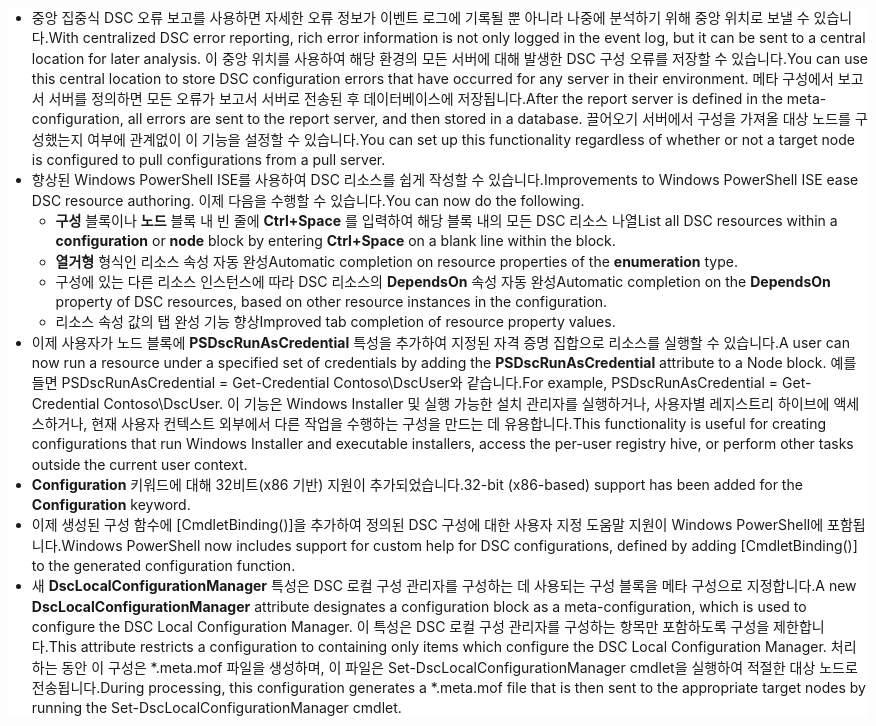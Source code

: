 - <span data-ttu-id="ad7a9-280">중앙 집중식 DSC 오류 보고를 사용하면 자세한 오류 정보가 이벤트 로그에 기록될 뿐 아니라 나중에 분석하기 위해 중앙 위치로 보낼 수 있습니다.</span><span class="sxs-lookup"><span data-stu-id="ad7a9-280">With centralized DSC error reporting, rich error information is not only logged in the event log, but it can be sent to a central location for later analysis.</span></span> <span data-ttu-id="ad7a9-281">이 중앙 위치를 사용하여 해당 환경의 모든 서버에 대해 발생한 DSC 구성 오류를 저장할 수 있습니다.</span><span class="sxs-lookup"><span data-stu-id="ad7a9-281">You can use this central location to store DSC configuration errors that have occurred for any server in their environment.</span></span> <span data-ttu-id="ad7a9-282">메타 구성에서 보고서 서버를 정의하면 모든 오류가 보고서 서버로 전송된 후 데이터베이스에 저장됩니다.</span><span class="sxs-lookup"><span data-stu-id="ad7a9-282">After the report server is defined in the meta-configuration, all errors are sent to the report server, and then stored in a database.</span></span> <span data-ttu-id="ad7a9-283">끌어오기 서버에서 구성을 가져올 대상 노드를 구성했는지 여부에 관계없이 이 기능을 설정할 수 있습니다.</span><span class="sxs-lookup"><span data-stu-id="ad7a9-283">You can set up this functionality regardless of whether or not a target node is configured to pull configurations from a pull server.</span></span>
- <span data-ttu-id="ad7a9-284">향상된 Windows PowerShell ISE를 사용하여 DSC 리소스를 쉽게 작성할 수 있습니다.</span><span class="sxs-lookup"><span data-stu-id="ad7a9-284">Improvements to Windows PowerShell ISE ease DSC resource authoring.</span></span> <span data-ttu-id="ad7a9-285">이제 다음을 수행할 수 있습니다.</span><span class="sxs-lookup"><span data-stu-id="ad7a9-285">You can now do the following.</span></span>
  - <span data-ttu-id="ad7a9-286">**구성** 블록이나 **노드** 블록 내 빈 줄에 **Ctrl+Space** 를 입력하여 해당 블록 내의 모든 DSC 리소스 나열</span><span class="sxs-lookup"><span data-stu-id="ad7a9-286">List all DSC resources within a **configuration** or **node** block by entering **Ctrl+Space** on a blank line within the block.</span></span>
  - <span data-ttu-id="ad7a9-287">**열거형** 형식인 리소스 속성 자동 완성</span><span class="sxs-lookup"><span data-stu-id="ad7a9-287">Automatic completion on resource properties of the **enumeration** type.</span></span>
  - <span data-ttu-id="ad7a9-288">구성에 있는 다른 리소스 인스턴스에 따라 DSC 리소스의 **DependsOn** 속성 자동 완성</span><span class="sxs-lookup"><span data-stu-id="ad7a9-288">Automatic completion on the **DependsOn** property of DSC resources, based on other resource instances in the configuration.</span></span>
  - <span data-ttu-id="ad7a9-289">리소스 속성 값의 탭 완성 기능 향상</span><span class="sxs-lookup"><span data-stu-id="ad7a9-289">Improved tab completion of resource property values.</span></span>
- <span data-ttu-id="ad7a9-290">이제 사용자가 노드 블록에 **PSDscRunAsCredential** 특성을 추가하여 지정된 자격 증명 집합으로 리소스를 실행할 수 있습니다.</span><span class="sxs-lookup"><span data-stu-id="ad7a9-290">A user can now run a resource under a specified set of credentials by adding the **PSDscRunAsCredential** attribute to a Node block.</span></span> <span data-ttu-id="ad7a9-291">예를 들면 PSDscRunAsCredential = Get-Credential Contoso\\DscUser와 같습니다.</span><span class="sxs-lookup"><span data-stu-id="ad7a9-291">For example, PSDscRunAsCredential = Get-Credential Contoso\\DscUser.</span></span> <span data-ttu-id="ad7a9-292">이 기능은 Windows Installer 및 실행 가능한 설치 관리자를 실행하거나, 사용자별 레지스트리 하이브에 액세스하거나, 현재 사용자 컨텍스트 외부에서 다른 작업을 수행하는 구성을 만드는 데 유용합니다.</span><span class="sxs-lookup"><span data-stu-id="ad7a9-292">This functionality is useful for creating configurations that run Windows Installer and executable installers, access the per-user registry hive, or perform other tasks outside the current user context.</span></span>
- <span data-ttu-id="ad7a9-293">**Configuration** 키워드에 대해 32비트(x86 기반) 지원이 추가되었습니다.</span><span class="sxs-lookup"><span data-stu-id="ad7a9-293">32-bit (x86-based) support has been added for the **Configuration** keyword.</span></span>
- <span data-ttu-id="ad7a9-294">이제 생성된 구성 함수에 \[CmdletBinding()]을 추가하여 정의된 DSC 구성에 대한 사용자 지정 도움말 지원이 Windows PowerShell에 포함됩니다.</span><span class="sxs-lookup"><span data-stu-id="ad7a9-294">Windows PowerShell now includes support for custom help for DSC configurations, defined by adding \[CmdletBinding()] to the generated configuration function.</span></span>
- <span data-ttu-id="ad7a9-295">새 **DscLocalConfigurationManager** 특성은 DSC 로컬 구성 관리자를 구성하는 데 사용되는 구성 블록을 메타 구성으로 지정합니다.</span><span class="sxs-lookup"><span data-stu-id="ad7a9-295">A new **DscLocalConfigurationManager** attribute designates a configuration block as a meta-configuration, which is used to configure the DSC Local Configuration Manager.</span></span> <span data-ttu-id="ad7a9-296">이 특성은 DSC 로컬 구성 관리자를 구성하는 항목만 포함하도록 구성을 제한합니다.</span><span class="sxs-lookup"><span data-stu-id="ad7a9-296">This attribute restricts a configuration to containing only items which configure the DSC Local Configuration Manager.</span></span> <span data-ttu-id="ad7a9-297">처리하는 동안 이 구성은 \*.meta.mof 파일을 생성하며, 이 파일은 Set-DscLocalConfigurationManager cmdlet을 실행하여 적절한 대상 노드로 전송됩니다.</span><span class="sxs-lookup"><span data-stu-id="ad7a9-297">During processing, this configuration generates a \*.meta.mof file that is then sent to the appropriate target nodes by running the Set-DscLocalConfigurationManager cmdlet.</span></span>